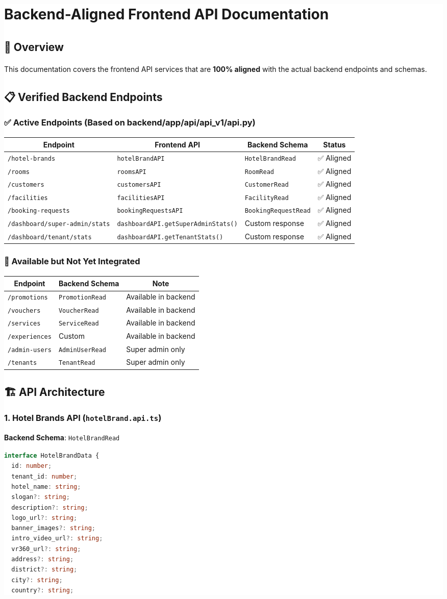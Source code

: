 # Backend-Aligned Frontend API Documentation

## 🎯 Overview
This documentation covers the frontend API services that are **100% aligned** with the actual backend endpoints and schemas.

## 📋 Verified Backend Endpoints

### ✅ Active Endpoints (Based on backend/app/api/api_v1/api.py)

| Endpoint | Frontend API | Backend Schema | Status |
|----------|-------------|----------------|---------|
| `/hotel-brands` | `hotelBrandAPI` | `HotelBrandRead` | ✅ Aligned |
| `/rooms` | `roomsAPI` | `RoomRead` | ✅ Aligned |
| `/customers` | `customersAPI` | `CustomerRead` | ✅ Aligned |
| `/facilities` | `facilitiesAPI` | `FacilityRead` | ✅ Aligned |
| `/booking-requests` | `bookingRequestsAPI` | `BookingRequestRead` | ✅ Aligned |
| `/dashboard/super-admin/stats` | `dashboardAPI.getSuperAdminStats()` | Custom response | ✅ Aligned |
| `/dashboard/tenant/stats` | `dashboardAPI.getTenantStats()` | Custom response | ✅ Aligned |

### 🔄 Available but Not Yet Integrated

| Endpoint | Backend Schema | Note |
|----------|----------------|------|
| `/promotions` | `PromotionRead` | Available in backend |
| `/vouchers` | `VoucherRead` | Available in backend |
| `/services` | `ServiceRead` | Available in backend |
| `/experiences` | Custom | Available in backend |
| `/admin-users` | `AdminUserRead` | Super admin only |
| `/tenants` | `TenantRead` | Super admin only |

## 🏗️ API Architecture

### 1. Hotel Brands API (`hotelBrand.api.ts`)

**Backend Schema**: `HotelBrandRead`
```typescript
interface HotelBrandData {
  id: number;
  tenant_id: number;
  hotel_name: string;
  slogan?: string;
  description?: string;
  logo_url?: string;
  banner_images?: string;
  intro_video_url?: string;
  vr360_url?: string;
  address?: string;
  district?: string;
  city?: string;
  country?: string;
```
